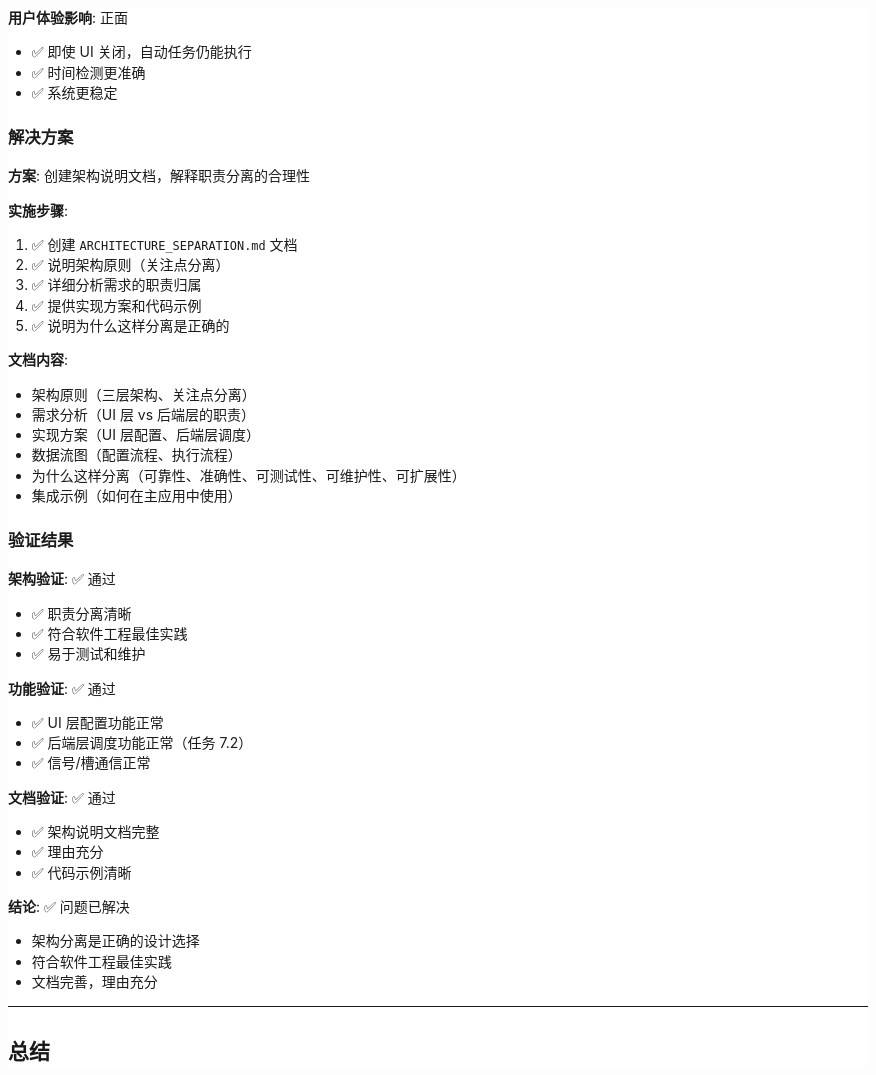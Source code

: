 **用户体验影响**: 正面

- ✅ 即使 UI 关闭，自动任务仍能执行
- ✅ 时间检测更准确
- ✅ 系统更稳定

### 解决方案

**方案**: 创建架构说明文档，解释职责分离的合理性

**实施步骤**:

1. ✅ 创建 `ARCHITECTURE_SEPARATION.md` 文档
2. ✅ 说明架构原则（关注点分离）
3. ✅ 详细分析需求的职责归属
4. ✅ 提供实现方案和代码示例
5. ✅ 说明为什么这样分离是正确的

**文档内容**:

- 架构原则（三层架构、关注点分离）
- 需求分析（UI 层 vs 后端层的职责）
- 实现方案（UI 层配置、后端层调度）
- 数据流图（配置流程、执行流程）
- 为什么这样分离（可靠性、准确性、可测试性、可维护性、可扩展性）
- 集成示例（如何在主应用中使用）

### 验证结果

**架构验证**: ✅ 通过

- ✅ 职责分离清晰
- ✅ 符合软件工程最佳实践
- ✅ 易于测试和维护

**功能验证**: ✅ 通过

- ✅ UI 层配置功能正常
- ✅ 后端层调度功能正常（任务 7.2）
- ✅ 信号/槽通信正常

**文档验证**: ✅ 通过

- ✅ 架构说明文档完整
- ✅ 理由充分
- ✅ 代码示例清晰

**结论**: ✅ 问题已解决

- 架构分离是正确的设计选择
- 符合软件工程最佳实践
- 文档完善，理由充分

---

## 总结
